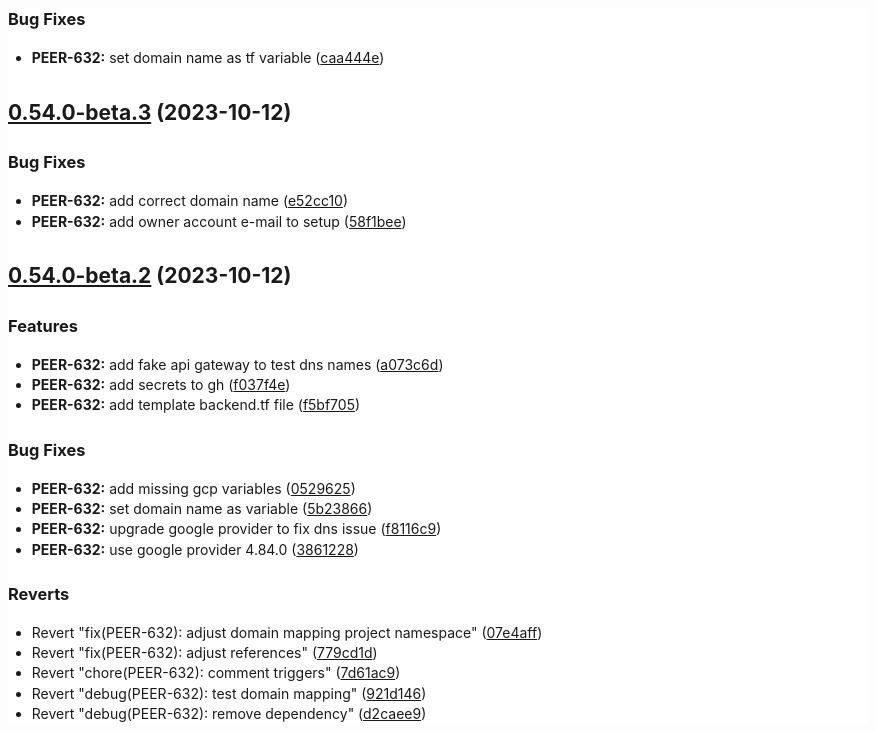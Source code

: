 ### Bug Fixes

- **PEER-632:** set domain name as tf variable ([caa444e](https://github.com/amaralc/peerlab/commit/caa444e7ea0673e3b79839bae17ad308bf543552))

## [0.54.0-beta.3](https://github.com/amaralc/peerlab/compare/peerlab@0.54.0-beta.2...peerlab@0.54.0-beta.3) (2023-10-12)

### Bug Fixes

- **PEER-632:** add correct domain name ([e52cc10](https://github.com/amaralc/peerlab/commit/e52cc1097651b2bf9aa2c089f95b395024407d41))
- **PEER-632:** add owner account e-mail to setup ([58f1bee](https://github.com/amaralc/peerlab/commit/58f1beee39874b5cfc88a465fe2247a20a2ce8ec))

## [0.54.0-beta.2](https://github.com/amaralc/peerlab/compare/peerlab@0.54.0-beta.1...peerlab@0.54.0-beta.2) (2023-10-12)

### Features

- **PEER-632:** add fake api gateway to test dns names ([a073c6d](https://github.com/amaralc/peerlab/commit/a073c6d7b258839d0e8ca375e589647c58b606de))
- **PEER-632:** add secrets to gh ([f037f4e](https://github.com/amaralc/peerlab/commit/f037f4e74a7ff5a9ce4d55f30266d368fa86d5df))
- **PEER-632:** add template backend.tf file ([f5bf705](https://github.com/amaralc/peerlab/commit/f5bf705821523a7051fc80bba647207647e947f9))

### Bug Fixes

- **PEER-632:** add missing gcp variables ([0529625](https://github.com/amaralc/peerlab/commit/0529625d56624024488a3d020e6af48593c54293))
- **PEER-632:** set domain name as variable ([5b23866](https://github.com/amaralc/peerlab/commit/5b238663d1d76bfddc81c39f2f4f347bfe3c98a8))
- **PEER-632:** upgrade google provider to fix dns issue ([f8116c9](https://github.com/amaralc/peerlab/commit/f8116c9dcbd9007e9e89e752b8ab4e01164cdb07))
- **PEER-632:** use google provider 4.84.0 ([3861228](https://github.com/amaralc/peerlab/commit/3861228965dcef32d5716e23f6fa1f510d085b6e))

### Reverts

- Revert "fix(PEER-632): adjust domain mapping project namespace" ([07e4aff](https://github.com/amaralc/peerlab/commit/07e4aff8396e3b100a72f72afcb7a879c85ef7a0))
- Revert "fix(PEER-632): adjust references" ([779cd1d](https://github.com/amaralc/peerlab/commit/779cd1d5d3d99561db49c9ca4bef002bbf91768f))
- Revert "chore(PEER-632): comment triggers" ([7d61ac9](https://github.com/amaralc/peerlab/commit/7d61ac9de630935e0ae62c5af2a5c2f8415c569b))
- Revert "debug(PEER-632): test domain mapping" ([921d146](https://github.com/amaralc/peerlab/commit/921d146b37847d32a3319272bbdfd6e3d561f491))
- Revert "debug(PEER-632): remove dependency" ([d2caee9](https://github.com/amaralc/peerlab/commit/d2caee9093a6a28bc1fa13fe1d13ac42e2af51b4))
